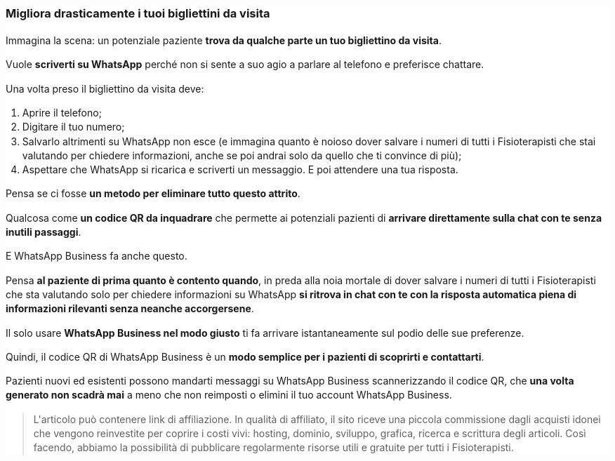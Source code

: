 ### Migliora drasticamente i tuoi bigliettini da visita

Immagina la scena: un potenziale paziente **trova da qualche parte un tuo bigliettino da visita**.

Vuole **scriverti su WhatsApp** perché non si sente a suo agio a parlare al telefono e preferisce chattare.

Una volta preso il bigliettino da visita deve:

1. Aprire il telefono;
2. Digitare il tuo numero;
3. Salvarlo altrimenti su WhatsApp non esce (e immagina quanto è noioso dover salvare i numeri di tutti i Fisioterapisti che stai valutando per chiedere informazioni, anche se poi andrai solo da quello che ti convince di più);
4. Aspettare che WhatsApp si ricarica e scriverti un messaggio. E poi attendere una tua risposta.

Pensa se ci fosse **un metodo per eliminare tutto questo attrito**. 

Qualcosa come **un codice QR da inquadrare** che permette ai potenziali pazienti di **arrivare direttamente sulla chat con te senza inutili passaggi**.

E WhatsApp Business fa anche questo.

Pensa **al paziente di prima quanto è contento quando**, in preda alla noia mortale di dover salvare i numeri di tutti i Fisioterapisti che sta valutando solo per chiedere informazioni su WhatsApp **si ritrova in chat con te con la risposta automatica piena di informazioni rilevanti senza neanche accorgersene**. 

Il solo usare **WhatsApp Business nel modo giusto** ti fa arrivare istantaneamente sul podio delle sue preferenze.

Quindi, il codice QR di WhatsApp Business è un **modo semplice per i pazienti di scoprirti e contattarti**. 

Pazienti nuovi ed esistenti possono mandarti messaggi su WhatsApp Business scannerizzando il codice QR, che **una volta generato non scadrà mai** a meno che non reimposti o elimini il tuo account WhatsApp Business.

<iframe width="560" height="315" src="https://www.youtube.com/embed/945A6KtAR9A?si=2HpHHKgv8fClDaaH" title="YouTube video player" frameborder="0" allow="accelerometer; autoplay; clipboard-write; encrypted-media; gyroscope; picture-in-picture; web-share" allowfullscreen></iframe>

> L'articolo può contenere link di affiliazione. In qualità di affiliato, il sito riceve una piccola commissione dagli acquisti idonei che vengono reinvestite per coprire i costi vivi: hosting, dominio, sviluppo, grafica, ricerca e scrittura degli articoli. Così facendo, abbiamo la possibilità di pubblicare regolarmente risorse utili e gratuite per tutti i Fisioterapisti.
>
